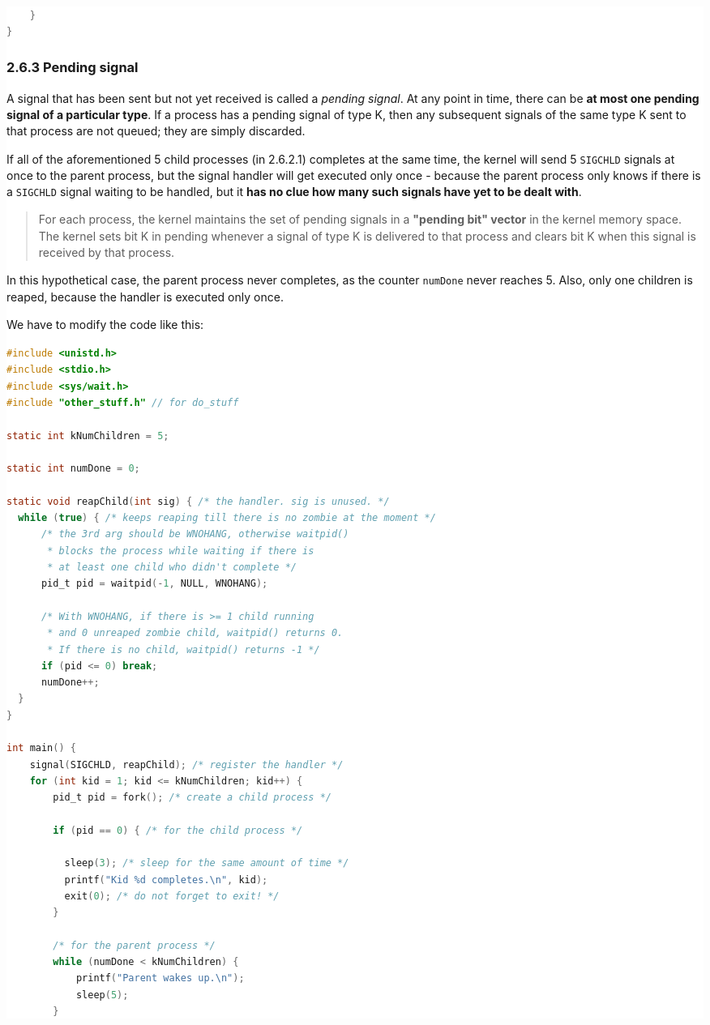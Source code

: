 ```C
    }
}
```
### 2.6.3 Pending signal
A signal that has been sent but not yet received is called a *pending signal*. At
any point in time, there can be **at most one pending signal of a particular type**. If a process has a pending signal of type K, then any subsequent signals of the same type K sent to that process are not queued; they are simply discarded.

If all of the aforementioned 5 child processes (in 2.6.2.1) completes at the same time, the kernel will send 5 `SIGCHLD` signals at once to the parent process, but the signal handler will get executed only once - because the parent process only knows if there is a `SIGCHLD` signal waiting to be handled, but it **has no clue how many such signals have yet to be dealt with**.
> For each process, the kernel maintains the set of pending signals in a **"pending bit" vector** in the kernel memory space. The kernel sets bit K in pending whenever a signal of type K is delivered to that process and clears bit K when this signal is received by that process.

In this hypothetical case, the parent process never completes, as the counter `numDone` never reaches 5. Also, only one children is reaped, because the handler is executed only once.

We have to modify the code like this:
```C
#include <unistd.h>
#include <stdio.h>
#include <sys/wait.h>
#include "other_stuff.h" // for do_stuff

static int kNumChildren = 5;

static int numDone = 0;

static void reapChild(int sig) { /* the handler. sig is unused. */
  while (true) { /* keeps reaping till there is no zombie at the moment */
      /* the 3rd arg should be WNOHANG, otherwise waitpid()
       * blocks the process while waiting if there is
       * at least one child who didn't complete */
      pid_t pid = waitpid(-1, NULL, WNOHANG);

      /* With WNOHANG, if there is >= 1 child running
       * and 0 unreaped zombie child, waitpid() returns 0.
       * If there is no child, waitpid() returns -1 */
      if (pid <= 0) break;
      numDone++;
  }
}

int main() {
    signal(SIGCHLD, reapChild); /* register the handler */
    for (int kid = 1; kid <= kNumChildren; kid++) {
        pid_t pid = fork(); /* create a child process */

        if (pid == 0) { /* for the child process */
          
          sleep(3); /* sleep for the same amount of time */
          printf("Kid %d completes.\n", kid);
          exit(0); /* do not forget to exit! */
        }

        /* for the parent process */
        while (numDone < kNumChildren) {
            printf("Parent wakes up.\n");
            sleep(5);
        }

```